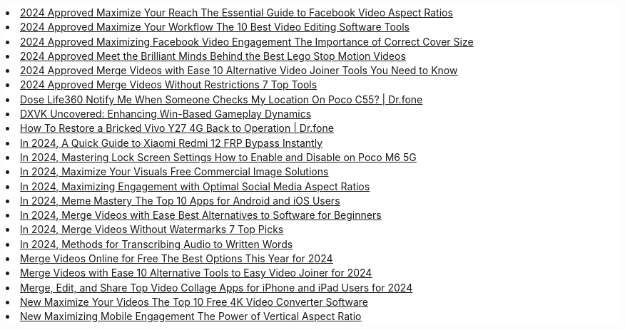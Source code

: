 <li><a href="https://video-creation-software.techidaily.com/2024-approved-maximize-your-reach-the-essential-guide-to-facebook-video-aspect-ratios/"><u>2024 Approved Maximize Your Reach The Essential Guide to Facebook Video Aspect Ratios</u></a></li>
<li><a href="https://video-creation-software.techidaily.com/2024-approved-maximize-your-workflow-the-10-best-video-editing-software-tools/"><u>2024 Approved Maximize Your Workflow The 10 Best Video Editing Software Tools</u></a></li>
<li><a href="https://video-creation-software.techidaily.com/2024-approved-maximizing-facebook-video-engagement-the-importance-of-correct-cover-size/"><u>2024 Approved Maximizing Facebook Video Engagement The Importance of Correct Cover Size</u></a></li>
<li><a href="https://video-creation-software.techidaily.com/2024-approved-meet-the-brilliant-minds-behind-the-best-lego-stop-motion-videos/"><u>2024 Approved Meet the Brilliant Minds Behind the Best Lego Stop Motion Videos</u></a></li>
<li><a href="https://video-creation-software.techidaily.com/2024-approved-merge-videos-with-ease-10-alternative-video-joiner-tools-you-need-to-know/"><u>2024 Approved Merge Videos with Ease 10 Alternative Video Joiner Tools You Need to Know</u></a></li>
<li><a href="https://video-creation-software.techidaily.com/2024-approved-merge-videos-without-restrictions-7-top-tools/"><u>2024 Approved Merge Videos Without Restrictions 7 Top Tools</u></a></li>
<li><a href="https://fake-location.techidaily.com/dose-life360-notify-me-when-someone-checks-my-location-on-poco-c55-drfone-by-drfone-virtual-android/"><u>Dose Life360 Notify Me When Someone Checks My Location On Poco C55? | Dr.fone</u></a></li>
<li><a href="https://win11.techidaily.com/dxvk-uncovered-enhancing-win-based-gameplay-dynamics/"><u>DXVK Uncovered: Enhancing Win-Based Gameplay Dynamics</u></a></li>
<li><a href="https://fix-guide.techidaily.com/how-to-restore-a-bricked-vivo-y27-4g-back-to-operation-drfone-by-drfone-fix-android-problems-fix-android-problems/"><u>How To Restore a Bricked Vivo Y27 4G Back to Operation | Dr.fone</u></a></li>
<li><a href="https://bypass-frp.techidaily.com/in-2024-a-quick-guide-to-xiaomi-redmi-12-frp-bypass-instantly-by-drfone-android/"><u>In 2024, A Quick Guide to Xiaomi Redmi 12 FRP Bypass Instantly</u></a></li>
<li><a href="https://easy-unlock-android.techidaily.com/in-2024-mastering-lock-screen-settings-how-to-enable-and-disable-on-poco-m6-5g-by-drfone-android/"><u>In 2024, Mastering Lock Screen Settings How to Enable and Disable on Poco M6 5G</u></a></li>
<li><a href="https://video-creation-software.techidaily.com/in-2024-maximize-your-visuals-free-commercial-image-solutions/"><u>In 2024, Maximize Your Visuals Free Commercial Image Solutions</u></a></li>
<li><a href="https://video-creation-software.techidaily.com/in-2024-maximizing-engagement-with-optimal-social-media-aspect-ratios/"><u>In 2024, Maximizing Engagement with Optimal Social Media Aspect Ratios</u></a></li>
<li><a href="https://video-creation-software.techidaily.com/in-2024-meme-mastery-the-top-10-apps-for-android-and-ios-users/"><u>In 2024, Meme Mastery The Top 10 Apps for Android and iOS Users</u></a></li>
<li><a href="https://video-creation-software.techidaily.com/in-2024-merge-videos-with-ease-best-alternatives-to-software-for-beginners/"><u>In 2024, Merge Videos with Ease Best Alternatives to Software for Beginners</u></a></li>
<li><a href="https://video-creation-software.techidaily.com/in-2024-merge-videos-without-watermarks-7-top-picks/"><u>In 2024, Merge Videos Without Watermarks 7 Top Picks</u></a></li>
<li><a href="https://video-creation-software.techidaily.com/in-2024-methods-for-transcribing-audio-to-written-words/"><u>In 2024, Methods for Transcribing Audio to Written Words</u></a></li>
<li><a href="https://video-creation-software.techidaily.com/merge-videos-online-for-free-the-best-options-this-year-for-2024/"><u>Merge Videos Online for Free The Best Options This Year for 2024</u></a></li>
<li><a href="https://video-creation-software.techidaily.com/merge-videos-with-ease-10-alternative-tools-to-easy-video-joiner-for-2024/"><u>Merge Videos with Ease 10 Alternative Tools to Easy Video Joiner for 2024</u></a></li>
<li><a href="https://video-creation-software.techidaily.com/merge-edit-and-share-top-video-collage-apps-for-iphone-and-ipad-users-for-2024/"><u>Merge, Edit, and Share Top Video Collage Apps for iPhone and iPad Users for 2024</u></a></li>
<li><a href="https://video-creation-software.techidaily.com/new-maximize-your-videos-the-top-10-free-4k-video-converter-software/"><u>New Maximize Your Videos The Top 10 Free 4K Video Converter Software</u></a></li>
<li><a href="https://video-creation-software.techidaily.com/new-maximizing-mobile-engagement-the-power-of-vertical-aspect-ratio/"><u>New Maximizing Mobile Engagement The Power of Vertical Aspect Ratio</u></a></li>
